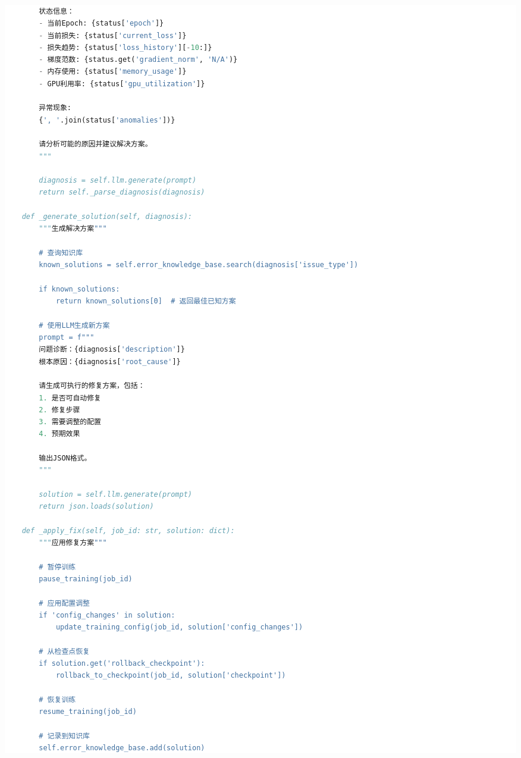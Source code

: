 ```python
        状态信息：
        - 当前Epoch: {status['epoch']}
        - 当前损失: {status['current_loss']}
        - 损失趋势: {status['loss_history'][-10:]}
        - 梯度范数: {status.get('gradient_norm', 'N/A')}
        - 内存使用: {status['memory_usage']}
        - GPU利用率: {status['gpu_utilization']}

        异常现象:
        {', '.join(status['anomalies'])}

        请分析可能的原因并建议解决方案。
        """

        diagnosis = self.llm.generate(prompt)
        return self._parse_diagnosis(diagnosis)

    def _generate_solution(self, diagnosis):
        """生成解决方案"""

        # 查询知识库
        known_solutions = self.error_knowledge_base.search(diagnosis['issue_type'])

        if known_solutions:
            return known_solutions[0]  # 返回最佳已知方案

        # 使用LLM生成新方案
        prompt = f"""
        问题诊断：{diagnosis['description']}
        根本原因：{diagnosis['root_cause']}

        请生成可执行的修复方案，包括：
        1. 是否可自动修复
        2. 修复步骤
        3. 需要调整的配置
        4. 预期效果

        输出JSON格式。
        """

        solution = self.llm.generate(prompt)
        return json.loads(solution)

    def _apply_fix(self, job_id: str, solution: dict):
        """应用修复方案"""

        # 暂停训练
        pause_training(job_id)

        # 应用配置调整
        if 'config_changes' in solution:
            update_training_config(job_id, solution['config_changes'])

        # 从检查点恢复
        if solution.get('rollback_checkpoint'):
            rollback_to_checkpoint(job_id, solution['checkpoint'])

        # 恢复训练
        resume_training(job_id)

        # 记录到知识库
        self.error_knowledge_base.add(solution)
```